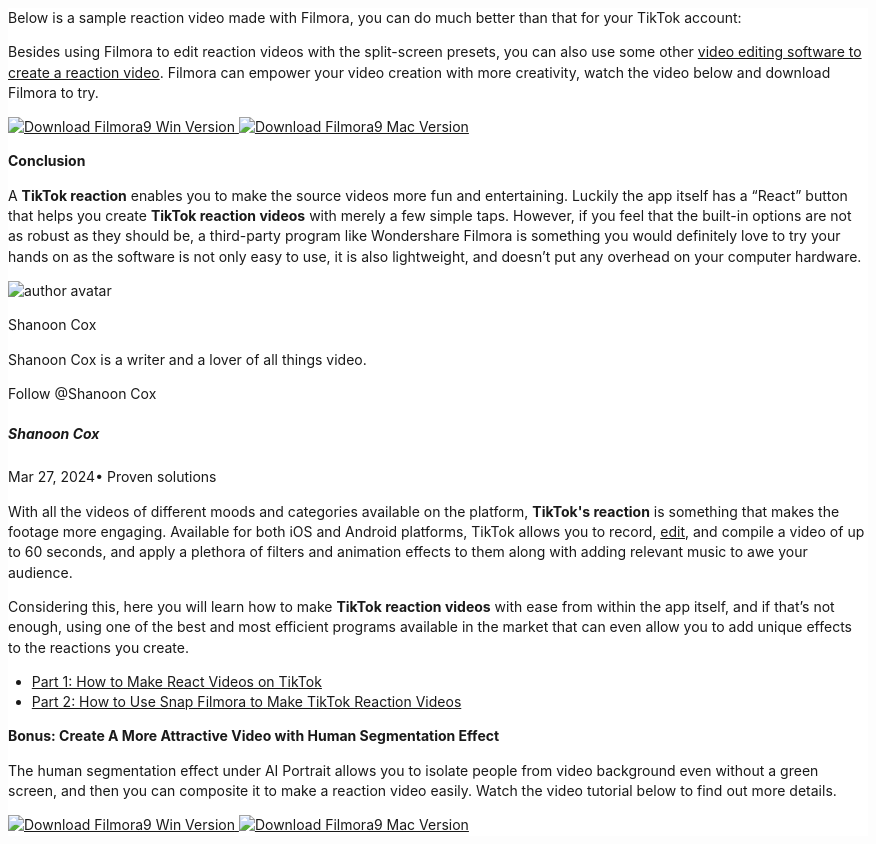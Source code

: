 Below is a sample reaction video made with Filmora, you can do much better than that for your TikTok account:

Besides using Filmora to edit reaction videos with the split-screen presets, you can also use some other [video editing software to create a reaction video](https://tools.techidaily.com/wondershare/filmora/download/). Filmora can empower your video creation with more creativity, watch the video below and download Filmora to try.

[![Download Filmora9 Win Version](https://images.wondershare.com/filmora/guide/download-btn-win.jpg) ](https://tools.techidaily.com/wondershare/filmora/download/) [![Download Filmora9 Mac Version](https://images.wondershare.com/filmora/guide/download-btn-mac.jpg) ](https://tools.techidaily.com/wondershare/filmora/download/)

**Conclusion**

A **TikTok reaction** enables you to make the source videos more fun and entertaining. Luckily the app itself has a “React” button that helps you create **TikTok reaction videos** with merely a few simple taps. However, if you feel that the built-in options are not as robust as they should be, a third-party program like Wondershare Filmora is something you would definitely love to try your hands on as the software is not only easy to use, it is also lightweight, and doesn’t put any overhead on your computer hardware.

![author avatar](https://images.wondershare.com/filmora/article-images/shannon-cox.jpg)

Shanoon Cox

Shanoon Cox is a writer and a lover of all things video.

Follow @Shanoon Cox

##### Shanoon Cox

 Mar 27, 2024• Proven solutions

With all the videos of different moods and categories available on the platform, **TikTok's reaction** is something that makes the footage more engaging. Available for both iOS and Android platforms, TikTok allows you to record, [edit](https://tools.techidaily.com/wondershare/filmora/download/), and compile a video of up to 60 seconds, and apply a plethora of filters and animation effects to them along with adding relevant music to awe your audience.

Considering this, here you will learn how to make **TikTok reaction videos** with ease from within the app itself, and if that’s not enough, using one of the best and most efficient programs available in the market that can even allow you to add unique effects to the reactions you create.

* [Part 1: How to Make React Videos on TikTok](#create%5Freaction%5Fvideo%5Ftiktok)
* [Part 2: How to Use Snap Filmora to Make TikTok Reaction Videos](#create%5Ftiktok%5Freaction%5Fvideo%5Ffilmora)

**Bonus: Create A More Attractive Video with Human Segmentation Effect**

The human segmentation effect under AI Portrait allows you to isolate people from video background even without a green screen, and then you can composite it to make a reaction video easily. Watch the video tutorial below to find out more details.

[![Download Filmora9 Win Version](https://images.wondershare.com/filmora/guide/download-btn-win.jpg) ](https://tools.techidaily.com/wondershare/filmora/download/) [![Download Filmora9 Mac Version](https://images.wondershare.com/filmora/guide/download-btn-mac.jpg) ](https://tools.techidaily.com/wondershare/filmora/download/)

